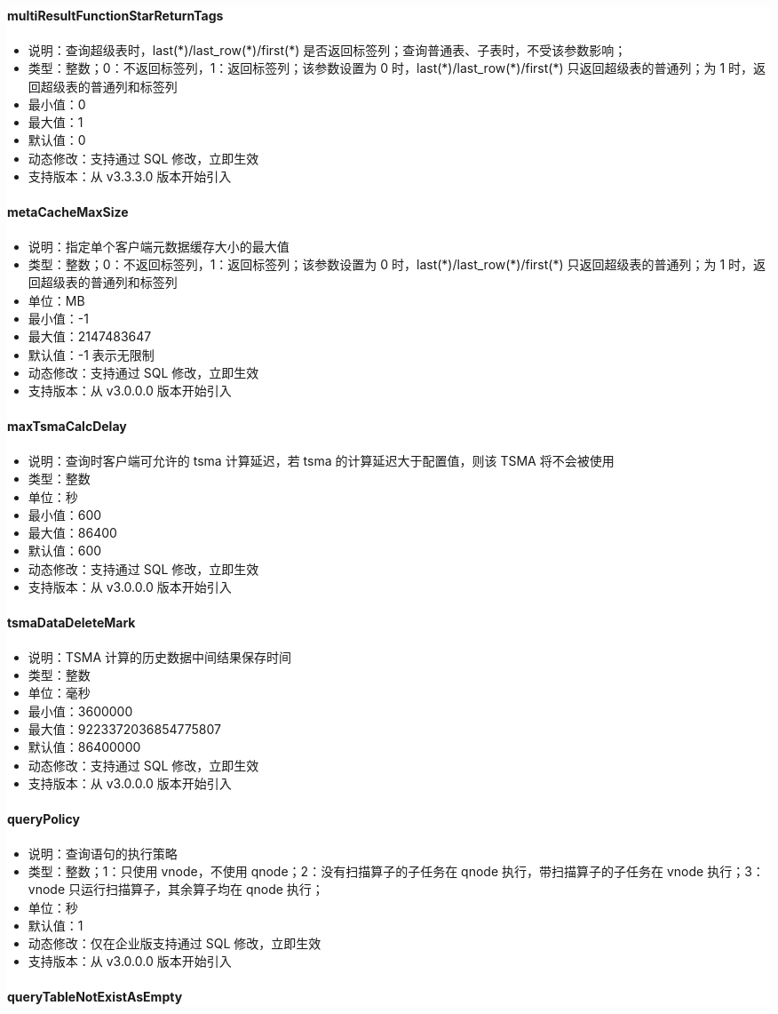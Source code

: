 #### multiResultFunctionStarReturnTags

- 说明：查询超级表时，last(\*)/last_row(\*)/first(\*) 是否返回标签列；查询普通表、子表时，不受该参数影响；
- 类型：整数；0：不返回标签列，1：返回标签列；该参数设置为 0 时，last(\*)/last_row(\*)/first(\*) 只返回超级表的普通列；为 1 时，返回超级表的普通列和标签列
- 最小值：0
- 最大值：1
- 默认值：0
- 动态修改：支持通过 SQL 修改，立即生效
- 支持版本：从 v3.3.3.0 版本开始引入

#### metaCacheMaxSize

- 说明：指定单个客户端元数据缓存大小的最大值
- 类型：整数；0：不返回标签列，1：返回标签列；该参数设置为 0 时，last(\*)/last_row(\*)/first(\*) 只返回超级表的普通列；为 1 时，返回超级表的普通列和标签列
- 单位：MB
- 最小值：-1
- 最大值：2147483647
- 默认值：-1 表示无限制
- 动态修改：支持通过 SQL 修改，立即生效
- 支持版本：从 v3.0.0.0 版本开始引入

#### maxTsmaCalcDelay

- 说明：查询时客户端可允许的 tsma 计算延迟，若 tsma 的计算延迟大于配置值，则该 TSMA 将不会被使用
- 类型：整数
- 单位：秒
- 最小值：600
- 最大值：86400
- 默认值：600
- 动态修改：支持通过 SQL 修改，立即生效
- 支持版本：从 v3.0.0.0 版本开始引入

#### tsmaDataDeleteMark

- 说明：TSMA 计算的历史数据中间结果保存时间
- 类型：整数
- 单位：毫秒
- 最小值：3600000
- 最大值：9223372036854775807
- 默认值：86400000
- 动态修改：支持通过 SQL 修改，立即生效
- 支持版本：从 v3.0.0.0 版本开始引入

#### queryPolicy

- 说明：查询语句的执行策略
- 类型：整数；1：只使用 vnode，不使用 qnode；2：没有扫描算子的子任务在 qnode 执行，带扫描算子的子任务在 vnode 执行；3：vnode 只运行扫描算子，其余算子均在 qnode 执行；
- 单位：秒
- 默认值：1
- 动态修改：仅在企业版支持通过 SQL 修改，立即生效
- 支持版本：从 v3.0.0.0 版本开始引入

#### queryTableNotExistAsEmpty
